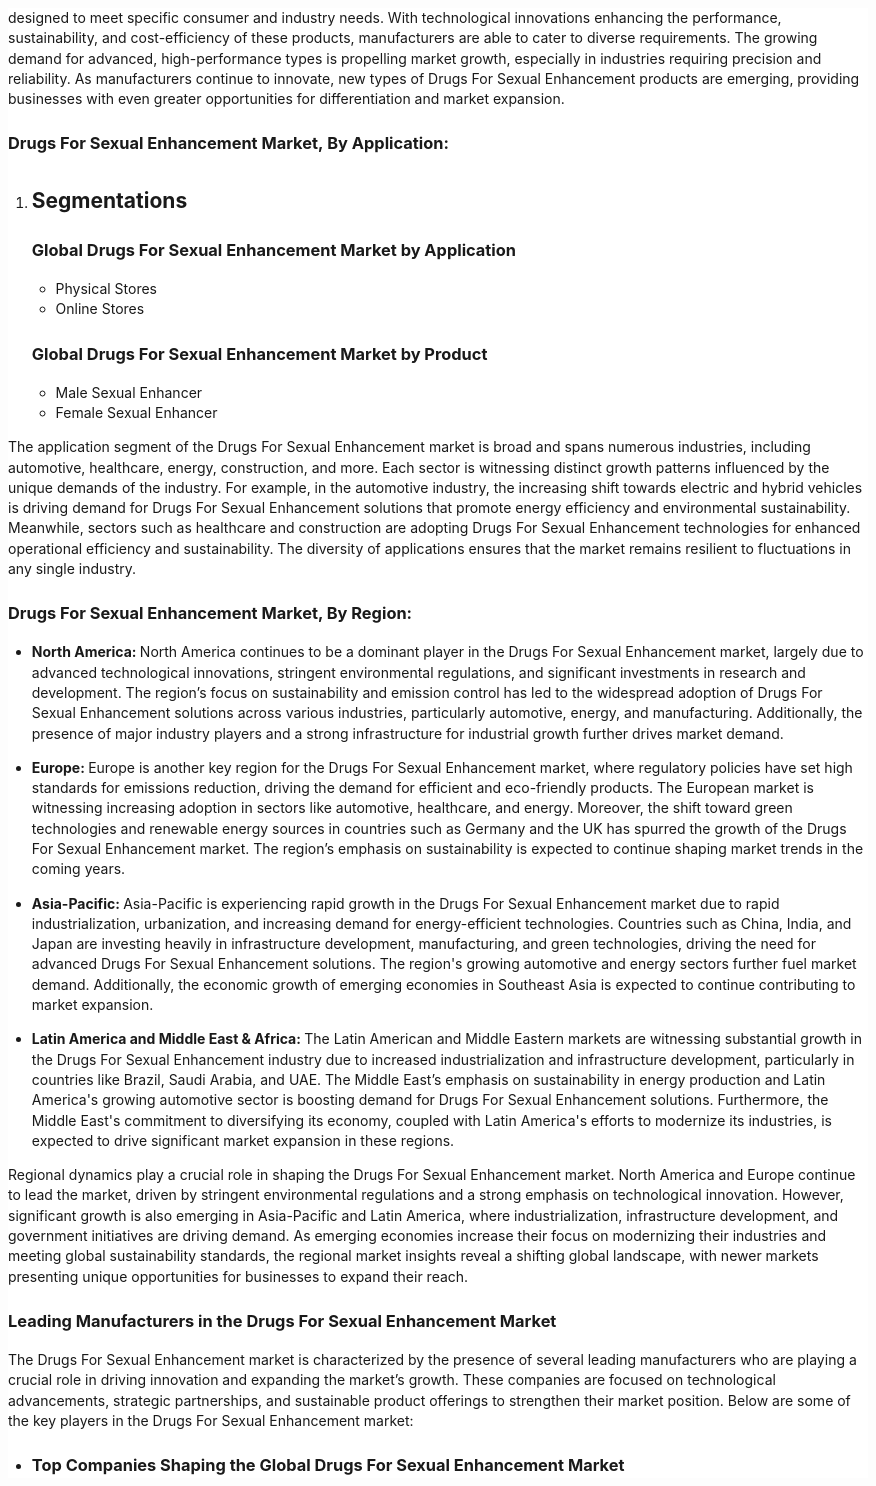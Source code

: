 designed to meet specific consumer and industry needs. With technological innovations enhancing the performance, sustainability, and cost-efficiency of these products, manufacturers are able to cater to diverse requirements. The growing demand for advanced, high-performance types is propelling market growth, especially in industries requiring precision and reliability. As manufacturers continue to innovate, new types of Drugs For Sexual Enhancement products are emerging, providing businesses with even greater opportunities for differentiation and market expansion.</p><h3>Drugs For Sexual Enhancement Market,&nbsp;By Application:</h3><ol><li><h2>Segmentations</h2><h3>Global Drugs For Sexual Enhancement Market by Application</h3><ul><li>Physical Stores</li><li>Online Stores</li></ul><h3>Global Drugs For Sexual Enhancement Market by Product</h3><ul><li>Male Sexual Enhancer</li><li>Female Sexual Enhancer</li></ul></li></ol><p>The application segment of the Drugs For Sexual Enhancement market is broad and spans numerous industries, including automotive, healthcare, energy, construction, and more. Each sector is witnessing distinct growth patterns influenced by the unique demands of the industry. For example, in the automotive industry, the increasing shift towards electric and hybrid vehicles is driving demand for Drugs For Sexual Enhancement solutions that promote energy efficiency and environmental sustainability. Meanwhile, sectors such as healthcare and construction are adopting Drugs For Sexual Enhancement technologies for enhanced operational efficiency and sustainability. The diversity of applications ensures that the market remains resilient to fluctuations in any single industry.</p><h3>Drugs For Sexual Enhancement Market, By Region:</h3><ul><li><p><strong>North America:&nbsp;</strong>North America continues to be a dominant player in the Drugs For Sexual Enhancement market, largely due to advanced technological innovations, stringent environmental regulations, and significant investments in research and development. The region&rsquo;s focus on sustainability and emission control has led to the widespread adoption of Drugs For Sexual Enhancement solutions across various industries, particularly automotive, energy, and manufacturing. Additionally, the presence of major industry players and a strong infrastructure for industrial growth further drives market demand.</p></li><li><p><strong><strong>Europe:&nbsp;</strong></strong>Europe is another key region for the Drugs For Sexual Enhancement market, where regulatory policies have set high standards for emissions reduction, driving the demand for efficient and eco-friendly products. The European market is witnessing increasing adoption in sectors like automotive, healthcare, and energy. Moreover, the shift toward green technologies and renewable energy sources in countries such as Germany and the UK has spurred the growth of the Drugs For Sexual Enhancement market. The region&rsquo;s emphasis on sustainability is expected to continue shaping market trends in the coming years.</p></li><li><p><strong><strong>Asia-Pacific:&nbsp;</strong></strong>Asia-Pacific is experiencing rapid growth in the Drugs For Sexual Enhancement market due to rapid industrialization, urbanization, and increasing demand for energy-efficient technologies. Countries such as China, India, and Japan are investing heavily in infrastructure development, manufacturing, and green technologies, driving the need for advanced Drugs For Sexual Enhancement solutions. The region's growing automotive and energy sectors further fuel market demand. Additionally, the economic growth of emerging economies in Southeast Asia is expected to continue contributing to market expansion.</p></li><li><p><strong><strong>Latin America and Middle East &amp; Africa:&nbsp;</strong></strong>The Latin American and Middle Eastern markets are witnessing substantial growth in the Drugs For Sexual Enhancement industry due to increased industrialization and infrastructure development, particularly in countries like Brazil, Saudi Arabia, and UAE. The Middle East&rsquo;s emphasis on sustainability in energy production and Latin America's growing automotive sector is boosting demand for Drugs For Sexual Enhancement solutions. Furthermore, the Middle East's commitment to diversifying its economy, coupled with Latin America's efforts to modernize its industries, is expected to drive significant market expansion in these regions.</p></li></ul><p>Regional dynamics play a crucial role in shaping the Drugs For Sexual Enhancement market. North America and Europe continue to lead the market, driven by stringent environmental regulations and a strong emphasis on technological innovation. However, significant growth is also emerging in Asia-Pacific and Latin America, where industrialization, infrastructure development, and government initiatives are driving demand. As emerging economies increase their focus on modernizing their industries and meeting global sustainability standards, the regional market insights reveal a shifting global landscape, with newer markets presenting unique opportunities for businesses to expand their reach.</p><h3><strong>Leading Manufacturers in the Drugs For Sexual Enhancement Market</strong></h3><p>The Drugs For Sexual Enhancement market is characterized by the presence of several leading manufacturers who are playing a crucial role in driving innovation and expanding the market&rsquo;s growth. These companies are focused on technological advancements, strategic partnerships, and sustainable product offerings to strengthen their market position. Below are some of the key players in the Drugs For Sexual Enhancement market:</p></div><div class="article-main__content" data-test-id="publishing-text-block"><ul><li><span class=""><h3>Top Companies Shaping the Global Drugs For Sexual Enhancement Market